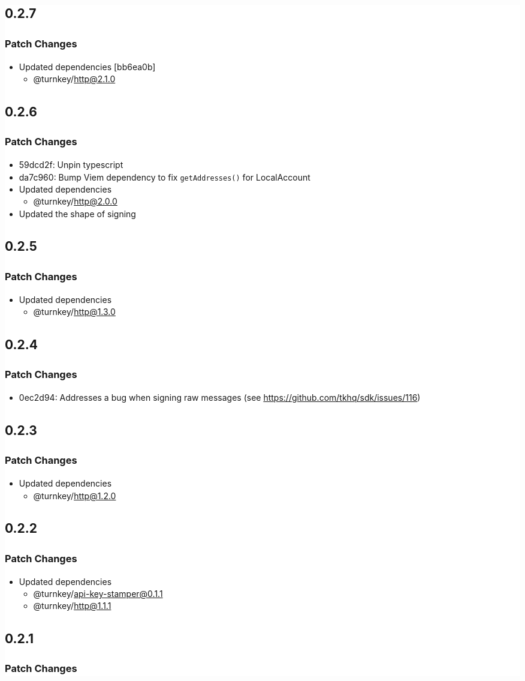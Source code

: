 ## 0.2.7

### Patch Changes

- Updated dependencies [bb6ea0b]
  - @turnkey/http@2.1.0

## 0.2.6

### Patch Changes

- 59dcd2f: Unpin typescript
- da7c960: Bump Viem dependency to fix `getAddresses()` for LocalAccount
- Updated dependencies
  - @turnkey/http@2.0.0
- Updated the shape of signing

## 0.2.5

### Patch Changes

- Updated dependencies
  - @turnkey/http@1.3.0

## 0.2.4

### Patch Changes

- 0ec2d94: Addresses a bug when signing raw messages (see https://github.com/tkhq/sdk/issues/116)

## 0.2.3

### Patch Changes

- Updated dependencies
  - @turnkey/http@1.2.0

## 0.2.2

### Patch Changes

- Updated dependencies
  - @turnkey/api-key-stamper@0.1.1
  - @turnkey/http@1.1.1

## 0.2.1

### Patch Changes
